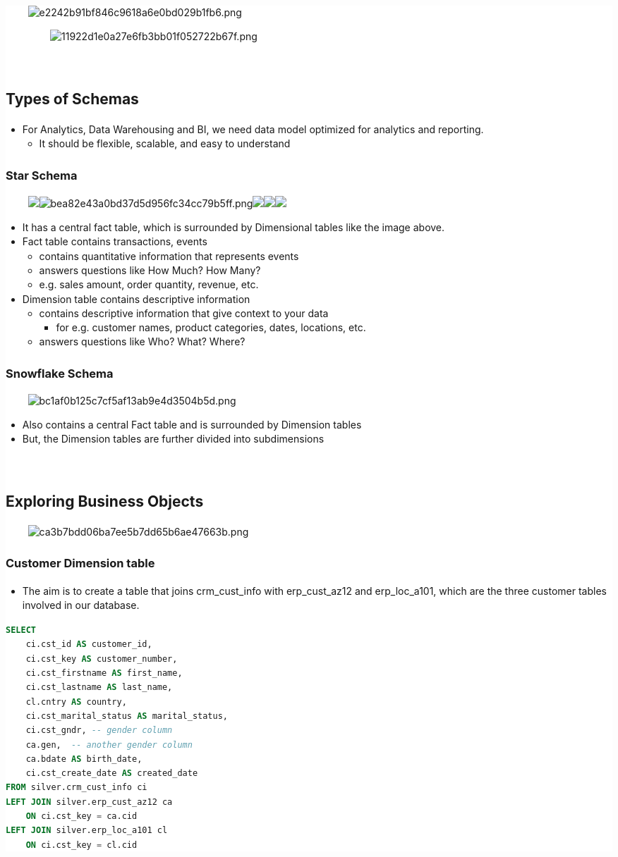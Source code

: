 &nbsp;       <img src="../_resources/e2242b91bf846c9618a6e0bd029b1fb6.png" alt="e2242b91bf846c9618a6e0bd029b1fb6.png" width="459" height="272" class="jop-noMdConv">

&nbsp;               <img src="../_resources/11922d1e0a27e6fb3bb01f052722b67f.png" alt="11922d1e0a27e6fb3bb01f052722b67f.png" width="455" height="150" class="jop-noMdConv">

&nbsp;

## Types of Schemas

- For Analytics, Data Warehousing and BI, we need data model optimized for analytics and reporting.
    - It should be flexible, scalable, and easy to understand

### Star Schema

&nbsp;       ![](https://www.softwareag.com/content/dam/softwareag/global/image/blog/streamsets/2023/schemas-used-in-data-warehouses/star-schema.svg)<img src="../_resources/bea82e43a0bd37d5d956fc34cc79b5ff.png" alt="bea82e43a0bd37d5d956fc34cc79b5ff.png" width="372" height="208" class="jop-noMdConv">![](https://www.softwareag.com/content/dam/softwareag/global/image/blog/streamsets/2023/schemas-used-in-data-warehouses/star-schema.svg)![](https://www.softwareag.com/content/dam/softwareag/global/image/blog/streamsets/2023/schemas-used-in-data-warehouses/star-schema.svg)![](https://www.softwareag.com/content/dam/softwareag/global/image/blog/streamsets/2023/schemas-used-in-data-warehouses/star-schema.svg)

- It has a central fact table, which is surrounded by Dimensional tables like the image above.
- Fact table contains transactions, events
    - contains quantitative information that represents events
    - answers questions like How Much? How Many?
    - e.g. sales amount, order quantity, revenue, etc.
- Dimension table contains descriptive information
    - contains descriptive information that give context to your data
        - for e.g. customer names, product categories, dates, locations, etc.
    - answers questions like Who? What? Where?

### Snowflake Schema

&nbsp;       <img src="../_resources/bc1af0b125c7cf5af13ab9e4d3504b5d.png" alt="bc1af0b125c7cf5af13ab9e4d3504b5d.png" width="602" height="317" class="jop-noMdConv">

- Also contains a central Fact table and is surrounded by Dimension tables
- But, the Dimension tables are further divided into subdimensions

&nbsp;

## Exploring Business Objects

&nbsp;       <img src="../_resources/ca3b7bdd06ba7ee5b7dd65b6ae47663b.png" alt="ca3b7bdd06ba7ee5b7dd65b6ae47663b.png" width="576" height="281" class="jop-noMdConv">

### Customer Dimension table

- The aim is to create a table that joins crm_cust_info with erp_cust_az12 and erp_loc_a101, which are the three customer tables involved in our database.

```SQL
SELECT 
    ci.cst_id AS customer_id,
    ci.cst_key AS customer_number,
    ci.cst_firstname AS first_name,
    ci.cst_lastname AS last_name,
    cl.cntry AS country,
    ci.cst_marital_status AS marital_status,
    ci.cst_gndr, -- gender column
    ca.gen,  -- another gender column
    ca.bdate AS birth_date,
    ci.cst_create_date AS created_date
FROM silver.crm_cust_info ci
LEFT JOIN silver.erp_cust_az12 ca
    ON ci.cst_key = ca.cid
LEFT JOIN silver.erp_loc_a101 cl
    ON ci.cst_key = cl.cid
```
